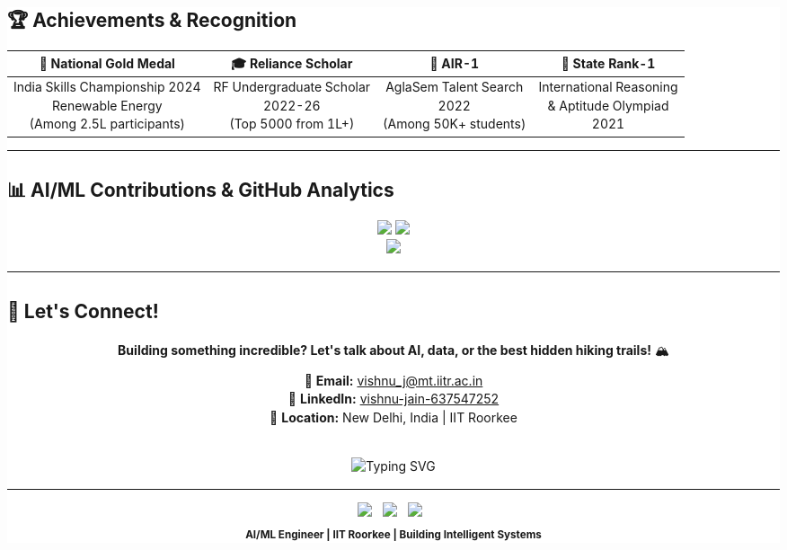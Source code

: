 
## 🏆 Achievements & Recognition

<div align="center">

| 🥇 **National Gold Medal** | 🎓 **Reliance Scholar** | 🏅 **AIR-1** | 🌟 **State Rank-1** |
|:---:|:---:|:---:|:---:|
| India Skills Championship 2024<br>Renewable Energy<br>(Among 2.5L participants) | RF Undergraduate Scholar<br>2022-26<br>(Top 5000 from 1L+) | AglaSem Talent Search<br>2022<br>(Among 50K+ students) | International Reasoning<br>& Aptitude Olympiad<br>2021 |

</div>

---

## 📊 AI/ML Contributions & GitHub Analytics

<div align="center">
  <img src="https://github-readme-stats.vercel.app/api?username=Vishnuujain&show_icons=true&theme=tokyonight&hide_border=true&bg_color=0D1117&title_color=2F81F7&icon_color=2F81F7" width="49%" />
  <img src="https://github-readme-streak-stats.herokuapp.com/?user=Vishnuujain&theme=tokyonight&hide_border=true&background=0D1117&ring=2F81F7&fire=2F81F7&currStreakLabel=2F81F7" width="49%" />
</div>

<div align="center">
  <img src="https://github-readme-activity-graph.vercel.app/graph?username=Vishnuujain&theme=tokyo-night&hide_border=true&bg_color=0D1117&color=2F81F7&line=2F81F7&point=FFFFFF" width="98%" />
</div>

---

## 🤝 Let's Connect!

<div align="center">
  
  **Building something incredible? Let's talk about AI, data, or the best hidden hiking trails!** 🏔️
  
  📧 **Email:** vishnu_j@mt.iitr.ac.in  
  💼 **LinkedIn:** [vishnu-jain-637547252](https://www.linkedin.com/in/vishnu-jain-637547252/)  
  📍 **Location:** New Delhi, India | IIT Roorkee
  
  <br>
  
  <img src="https://readme-typing-svg.herokuapp.com?font=Fira+Code&size=18&duration=2000&pause=1000&color=2F81F7&center=true&vCenter=true&random=false&width=600&lines=Would+love+to+chat+if+you're+developing+something+incredible!" alt="Typing SVG" />
  
</div>

---

<div align="center">
  <img src="https://user-images.githubusercontent.com/74038190/213844263-a8897a51-32f4-4b3b-b5c2-e1528b89f6f3.png" width="50px" /> &nbsp;
  <img src="https://user-images.githubusercontent.com/74038190/213844263-a8897a51-32f4-4b3b-b5c2-e1528b89f6f3.png" width="50px" /> &nbsp;
  <img src="https://user-images.githubusercontent.com/74038190/213844263-a8897a51-32f4-4b3b-b5c2-e1528b89f6f3.png" width="50px" /> &nbsp;
  <br>
  <sub><b>AI/ML Engineer | IIT Roorkee | Building Intelligent Systems</b></sub>
</div>